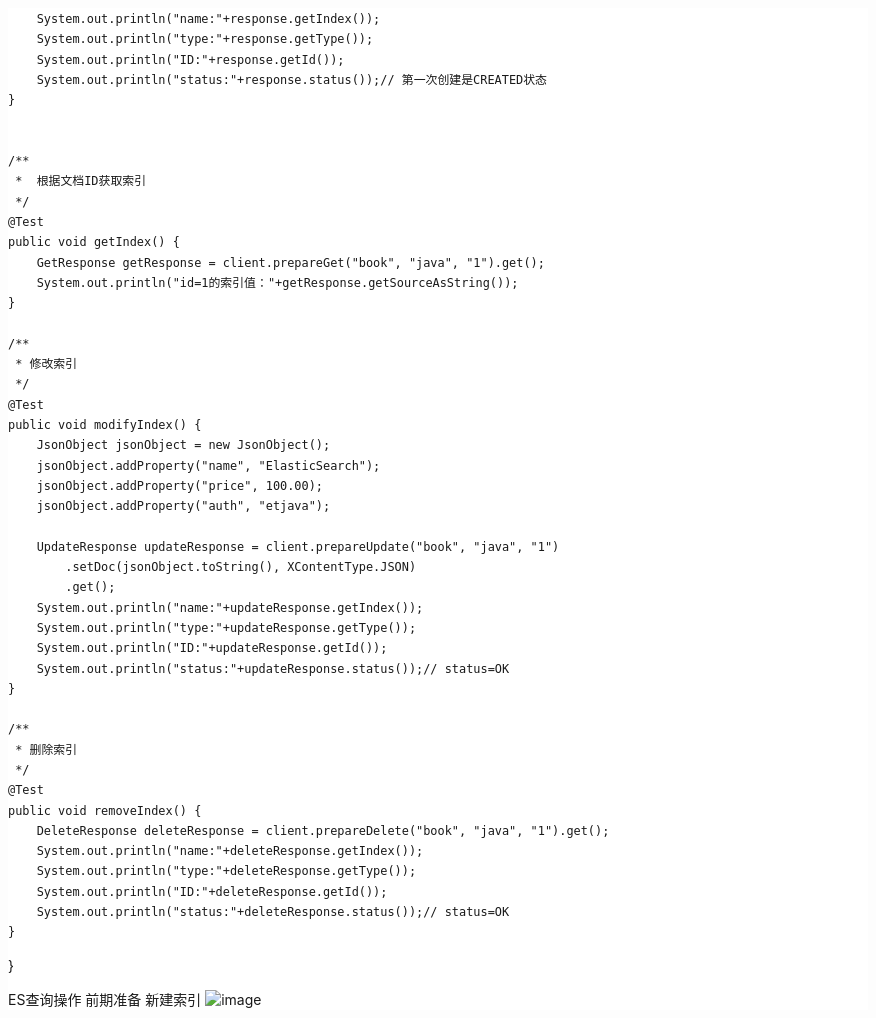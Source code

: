 		System.out.println("name:"+response.getIndex());
		System.out.println("type:"+response.getType());
		System.out.println("ID:"+response.getId());
		System.out.println("status:"+response.status());// 第一次创建是CREATED状态
	}
	
	
	/**
	 * 	根据文档ID获取索引
	 */
	@Test
	public void getIndex() {
		GetResponse getResponse = client.prepareGet("book", "java", "1").get();
		System.out.println("id=1的索引值："+getResponse.getSourceAsString());
	}
	
	/**
	 * 修改索引
	 */
	@Test
	public void modifyIndex() {
		JsonObject jsonObject = new JsonObject();
		jsonObject.addProperty("name", "ElasticSearch");
		jsonObject.addProperty("price", 100.00);
		jsonObject.addProperty("auth", "etjava");
		
		UpdateResponse updateResponse = client.prepareUpdate("book", "java", "1")
			.setDoc(jsonObject.toString(), XContentType.JSON)
			.get();
		System.out.println("name:"+updateResponse.getIndex());
		System.out.println("type:"+updateResponse.getType());
		System.out.println("ID:"+updateResponse.getId());
		System.out.println("status:"+updateResponse.status());// status=OK
	}
	
	/**
	 * 删除索引
	 */
	@Test
	public void removeIndex() {
		DeleteResponse deleteResponse = client.prepareDelete("book", "java", "1").get();
		System.out.println("name:"+deleteResponse.getIndex());
		System.out.println("type:"+deleteResponse.getType());
		System.out.println("ID:"+deleteResponse.getId());
		System.out.println("status:"+deleteResponse.status());// status=OK
	}
	
	
}


ES查询操作
前期准备
新建索引
 ![image](https://user-images.githubusercontent.com/47961027/206830344-b012d8f9-6d3e-49e9-bb48-b759758e6261.png)
